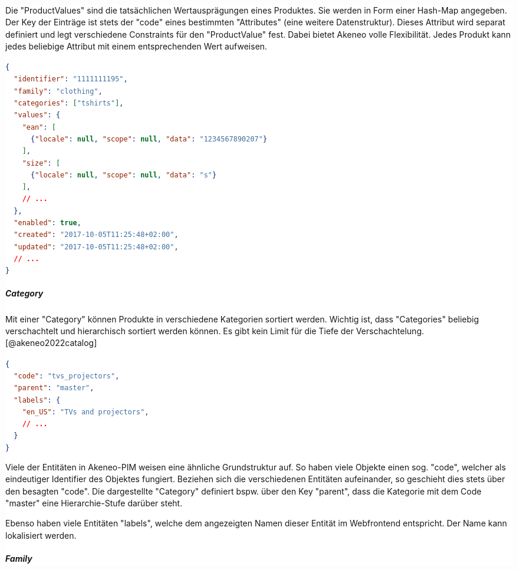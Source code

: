 Die "ProductValues" sind die tatsächlichen Wertausprägungen eines Produktes. Sie werden in Form einer Hash-Map angegeben. Der Key der Einträge ist stets der "code" eines bestimmten "Attributes" (eine weitere Datenstruktur). Dieses Attribut wird separat definiert und legt verschiedene Constraints für den "ProductValue" fest. Dabei bietet Akeneo volle Flexibilität. Jedes Produkt kann jedes beliebige Attribut mit einem entsprechenden Wert aufweisen.

```json
{
  "identifier": "1111111195",
  "family": "clothing",
  "categories": ["tshirts"],
  "values": {
    "ean": [
      {"locale": null, "scope": null, "data": "1234567890207"}
    ],
    "size": [
      {"locale": null, "scope": null, "data": "s"}
    ],
    // ...
  },
  "enabled": true,
  "created": "2017-10-05T11:25:48+02:00",
  "updated": "2017-10-05T11:25:48+02:00",
  // ...
}
```

##### Category

Mit einer "Category" können Produkte in verschiedene Kategorien sortiert werden. Wichtig ist, dass "Categories" beliebig verschachtelt und hierarchisch sortiert werden können. Es gibt kein Limit für die Tiefe der Verschachtelung. [@akeneo2022catalog]

```json
{
  "code": "tvs_projectors",
  "parent": "master",
  "labels": {
    "en_US": "TVs and projectors",
    // ...
  }
}
```

Viele der Entitäten in Akeneo-PIM weisen eine ähnliche Grundstruktur auf. So haben viele Objekte einen sog. "code", welcher als eindeutiger Identifier des Objektes fungiert. Beziehen sich die verschiedenen Entitäten aufeinander, so geschieht dies stets über den besagten "code". Die dargestellte "Category" definiert bspw. über den Key "parent", dass die Kategorie mit dem Code "master" eine Hierarchie-Stufe darüber steht.

Ebenso haben viele Entitäten "labels", welche dem angezeigten Namen dieser Entität im Webfrontend entspricht. Der Name kann lokalisiert werden.

##### Family


[^refent]: "ReferenceEntities" sind in dieser Arbeit nicht verwendet worden und können daher ignoriert werden.
